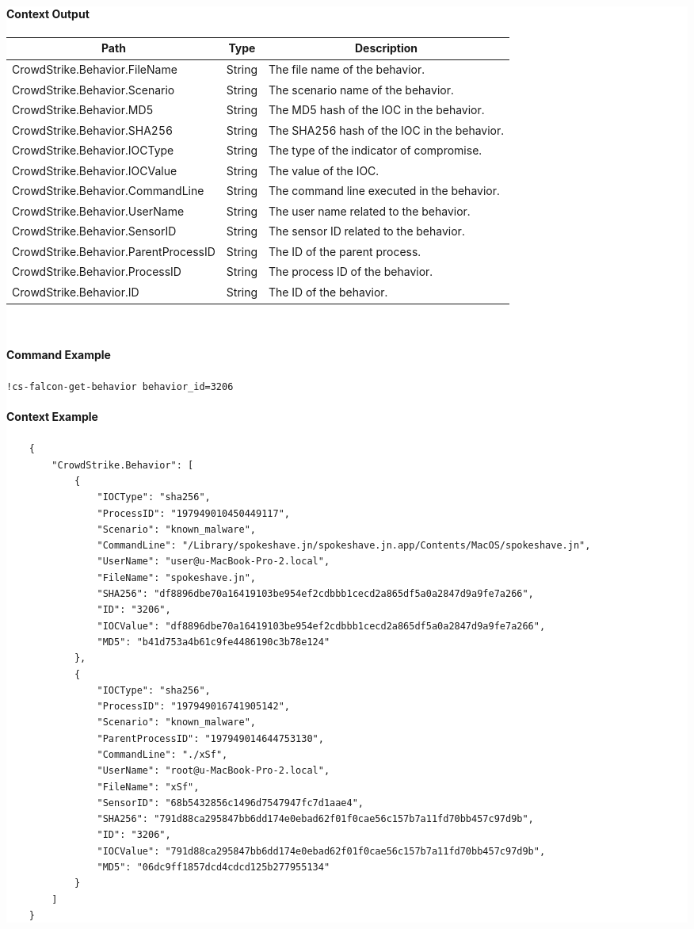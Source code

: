 
#### Context Output

| **Path** | **Type** | **Description** |
| --- | --- | --- |
| CrowdStrike.Behavior.FileName | String | The file name of the behavior. | 
| CrowdStrike.Behavior.Scenario | String | The scenario name of the behavior. | 
| CrowdStrike.Behavior.MD5 | String | The MD5 hash of the IOC in the behavior. | 
| CrowdStrike.Behavior.SHA256 | String | The SHA256 hash of the IOC in the behavior. | 
| CrowdStrike.Behavior.IOCType | String | The type of the indicator of compromise. | 
| CrowdStrike.Behavior.IOCValue | String | The value of the IOC. | 
| CrowdStrike.Behavior.CommandLine | String | The command line executed in the behavior. | 
| CrowdStrike.Behavior.UserName | String | The user name related to the behavior. | 
| CrowdStrike.Behavior.SensorID | String | The sensor ID related to the behavior. | 
| CrowdStrike.Behavior.ParentProcessID | String | The ID of the parent process. | 
| CrowdStrike.Behavior.ProcessID | String | The process ID of the behavior. | 
| <span>CrowdStrike.Behavior.ID</span> | String | The ID of the behavior. | 

 

#### Command Example

`!cs-falcon-get-behavior behavior_id=3206`

#### Context Example
```
    {
        "CrowdStrike.Behavior": [
            {
                "IOCType": "sha256", 
                "ProcessID": "197949010450449117", 
                "Scenario": "known_malware", 
                "CommandLine": "/Library/spokeshave.jn/spokeshave.jn.app/Contents/MacOS/spokeshave.jn", 
                "UserName": "user@u-MacBook-Pro-2.local", 
                "FileName": "spokeshave.jn", 
                "SHA256": "df8896dbe70a16419103be954ef2cdbbb1cecd2a865df5a0a2847d9a9fe7a266", 
                "ID": "3206", 
                "IOCValue": "df8896dbe70a16419103be954ef2cdbbb1cecd2a865df5a0a2847d9a9fe7a266", 
                "MD5": "b41d753a4b61c9fe4486190c3b78e124"
            }, 
            {
                "IOCType": "sha256", 
                "ProcessID": "197949016741905142", 
                "Scenario": "known_malware", 
                "ParentProcessID": "197949014644753130", 
                "CommandLine": "./xSf", 
                "UserName": "root@u-MacBook-Pro-2.local", 
                "FileName": "xSf", 
                "SensorID": "68b5432856c1496d7547947fc7d1aae4", 
                "SHA256": "791d88ca295847bb6dd174e0ebad62f01f0cae56c157b7a11fd70bb457c97d9b", 
                "ID": "3206", 
                "IOCValue": "791d88ca295847bb6dd174e0ebad62f01f0cae56c157b7a11fd70bb457c97d9b", 
                "MD5": "06dc9ff1857dcd4cdcd125b277955134"
            }
        ]
    }
```